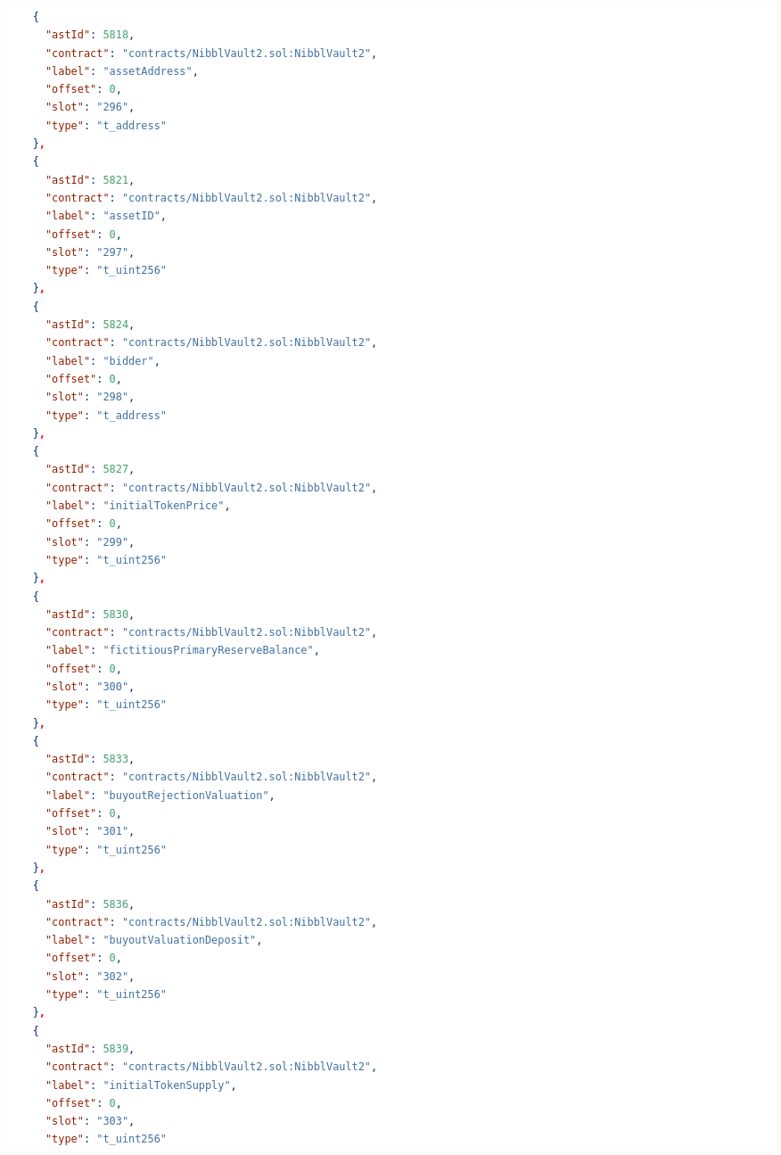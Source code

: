 ```json
    {
      "astId": 5818,
      "contract": "contracts/NibblVault2.sol:NibblVault2",
      "label": "assetAddress",
      "offset": 0,
      "slot": "296",
      "type": "t_address"
    },
    {
      "astId": 5821,
      "contract": "contracts/NibblVault2.sol:NibblVault2",
      "label": "assetID",
      "offset": 0,
      "slot": "297",
      "type": "t_uint256"
    },
    {
      "astId": 5824,
      "contract": "contracts/NibblVault2.sol:NibblVault2",
      "label": "bidder",
      "offset": 0,
      "slot": "298",
      "type": "t_address"
    },
    {
      "astId": 5827,
      "contract": "contracts/NibblVault2.sol:NibblVault2",
      "label": "initialTokenPrice",
      "offset": 0,
      "slot": "299",
      "type": "t_uint256"
    },
    {
      "astId": 5830,
      "contract": "contracts/NibblVault2.sol:NibblVault2",
      "label": "fictitiousPrimaryReserveBalance",
      "offset": 0,
      "slot": "300",
      "type": "t_uint256"
    },
    {
      "astId": 5833,
      "contract": "contracts/NibblVault2.sol:NibblVault2",
      "label": "buyoutRejectionValuation",
      "offset": 0,
      "slot": "301",
      "type": "t_uint256"
    },
    {
      "astId": 5836,
      "contract": "contracts/NibblVault2.sol:NibblVault2",
      "label": "buyoutValuationDeposit",
      "offset": 0,
      "slot": "302",
      "type": "t_uint256"
    },
    {
      "astId": 5839,
      "contract": "contracts/NibblVault2.sol:NibblVault2",
      "label": "initialTokenSupply",
      "offset": 0,
      "slot": "303",
      "type": "t_uint256"
```